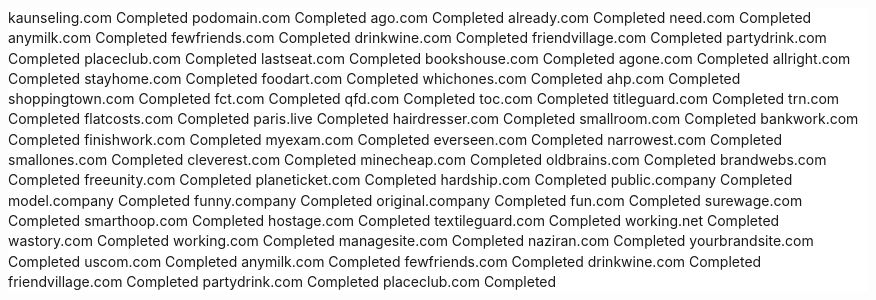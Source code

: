 kaunseling.com	Completed
podomain.com	Completed
ago.com	Completed
already.com	Completed
need.com	Completed
anymilk.com	Completed
fewfriends.com	Completed
drinkwine.com	Completed
friendvillage.com	Completed
partydrink.com	Completed
placeclub.com	Completed
lastseat.com	Completed
bookshouse.com	Completed
agone.com	Completed
allright.com	Completed
stayhome.com	Completed
foodart.com	Completed
whichones.com	Completed
ahp.com	Completed
shoppingtown.com	Completed
fct.com	Completed
qfd.com	Completed
toc.com	Completed
titleguard.com	Completed
trn.com	Completed
flatcosts.com	Completed
paris.live	Completed
hairdresser.com	Completed
smallroom.com	Completed
bankwork.com	Completed
finishwork.com	Completed
myexam.com	Completed
everseen.com	Completed
narrowest.com	Completed
smallones.com	Completed
cleverest.com	Completed
minecheap.com	Completed
oldbrains.com	Completed
brandwebs.com	Completed
freeunity.com	Completed
planeticket.com	Completed
hardship.com	Completed
public.company	Completed
model.company	Completed
funny.company	Completed
original.company	Completed
fun.com	Completed
surewage.com	Completed
smarthoop.com	Completed
hostage.com	Completed
textileguard.com	Completed
working.net	Completed
wastory.com	Completed
working.com	Completed
managesite.com	Completed
naziran.com	Completed
yourbrandsite.com	Completed
uscom.com	Completed
anymilk.com	Completed
fewfriends.com	Completed
drinkwine.com	Completed
friendvillage.com	Completed
partydrink.com	Completed
placeclub.com	Completed